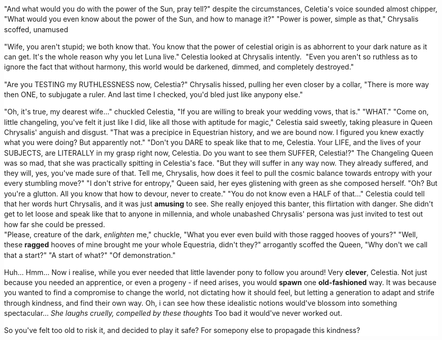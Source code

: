 "And what would you do with the power of the Sun, pray tell?" despite the circumstances, Celetia's voice sounded almost chipper, "What would you even know about the power of the Sun, and how to manage it?"
"Power is power, simple as that," Chrysalis scoffed, unamused

"Wife, you aren't stupid; we both know that. You know that the power of celestial origin is as abhorrent to your dark nature as it can get. It's the whole reason why you let Luna live." 
Celestia looked at Chrysalis intently. 
"Even you aren't so ruthless as to ignore the fact that without harmony, this world would be darkened, dimmed, and completely destroyed." 

"Are you TESTING my RUTHLESSNESS now, Celestia?" Chrysalis hissed, pulling her even closer by a collar, "There is more way then ONE, to subjugate a ruler. And last time I checked, you'd bled just like anypony else."

"Oh, it's true, my dearest wife..." chuckled Celestia, "If you are willing to break your wedding vows, that is."
"WHAT."
"Come on, little changeling, you've felt it just like I did, like all those with aptitude for magic," Celestia said sweetly, taking pleasure in Queen Chrysalis' anguish and disgust. "That was a precipice in Equestrian history, and we are bound now. I figured you knew exactly what you were doing? But apparently not."
"Don't you DARE to speak like that to me, Celestia. Your LIFE, and the lives of your SUBJECTS, are LITERALLY in my grasp right now, Celestia. Do you want to see them SUFFER, Celestia!?" The Changeling Queen was so mad, that she was practically spitting in Celestia's face.
"But they will suffer in any way now. They already suffered, and they will, yes, you've made sure of that. Tell me, Chrysalis, how does it feel to pull the cosmic balance towards entropy with your every stumbling move?"
 "I don't strive for entropy," Queen said, her eyes glistening with green as she composed herself. 
"Oh? But you're a glutton. All you know that how to devour, never to create."
"You do not know even a HALF of that..."
Celestia could tell that her words hurt Chrysalis, and it was just **amusing** to see. She really enjoyed this banter, this flirtation with danger. She didn't get to let loose and speak like that to anyone in millennia, and whole unabashed Chrysalis' persona was just invited to test out how far she could be pressed.  
"Please, creature of the dark, *enlighten* me," chuckle, "What you ever even build with those ragged hooves of yours?"
"Well, these **ragged** hooves of mine brought me your whole Equestria, didn't they?" arrogantly scoffed the Queen, "Why don't we call that a start?"
"A start of what?"
"Of demonstration." 

Huh... Hmm... Now i realise, while you ever needed that little lavender pony to follow you around! Very **clever**, Celestia. Not just because you needed an apprentice, or even a progeny - if need arises, you would **spawn** one **old-fashioned** way. It was because you wanted to find a compromise to change the world, not dictating how it should feel, but letting a generation to adapt and strife through kindness, and find their own way. Oh, i can see how these idealistic notions would've blossom into something spectacular...
*She laughs cruelly, compelled by these thoughts*
Too bad it would've never worked out.

So you've felt too old to risk it, and decided to play it safe? For somepony else to propagade this kindness? 
